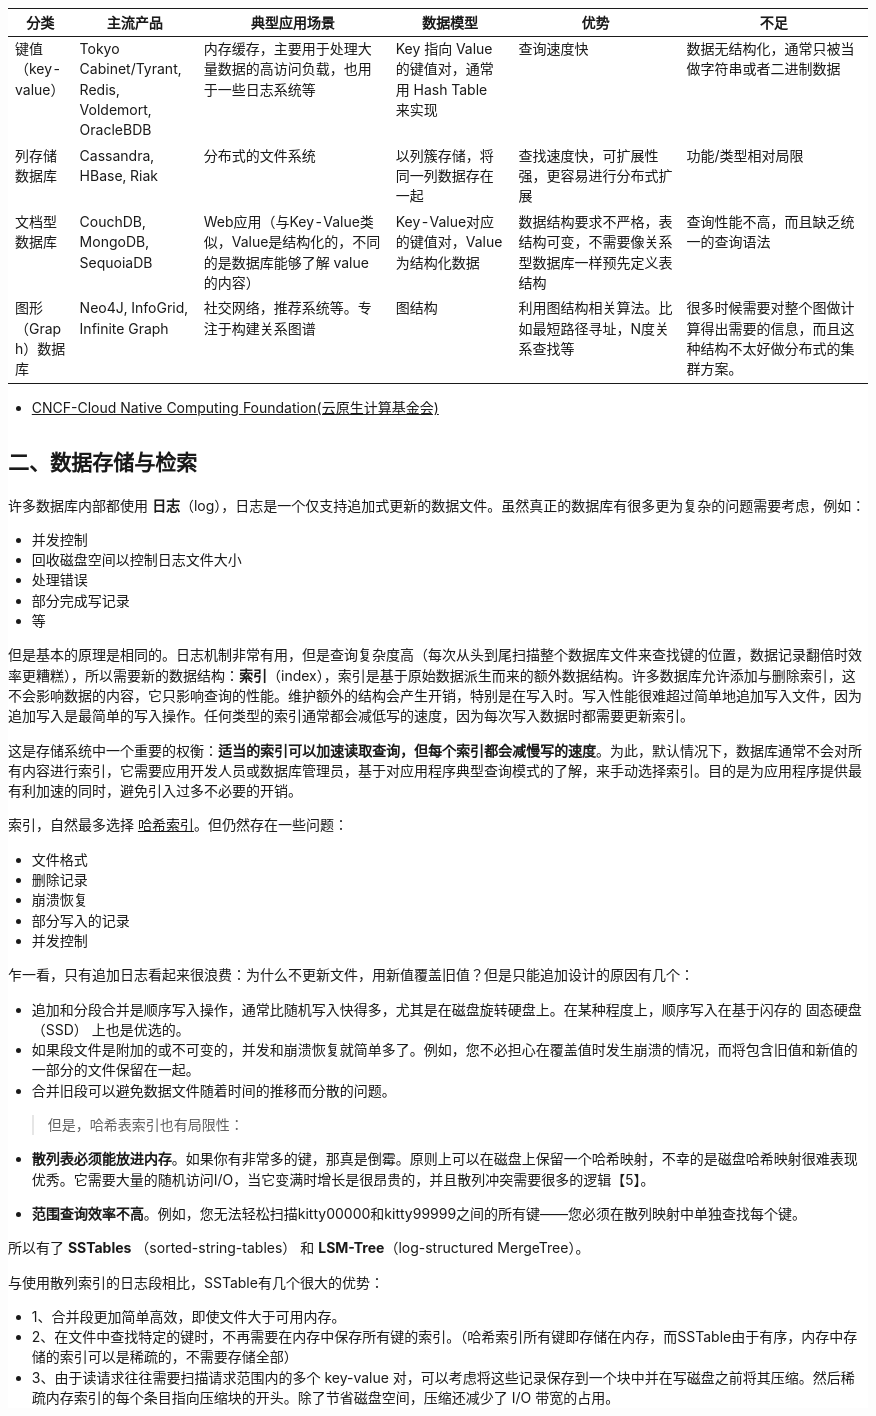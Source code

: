 |分类|主流产品|典型应用场景|数据模型|优势|不足|
|----|----|----|----|----|----|
|键值（key-value）| Tokyo Cabinet/Tyrant, Redis, Voldemort, OracleBDB|内存缓存，主要用于处理大量数据的高访问负载，也用于一些日志系统等|Key 指向 Value 的键值对，通常用 Hash Table 来实现| 查询速度快 | 数据无结构化，通常只被当做字符串或者二进制数据|
|列存储数据库| Cassandra, HBase, Riak| 分布式的文件系统 | 以列簇存储，将同一列数据存在一起|查找速度快，可扩展性强，更容易进行分布式扩展|功能/类型相对局限|
|文档型数据库|CouchDB, MongoDB, SequoiaDB| Web应用（与Key-Value类似，Value是结构化的，不同的是数据库能够了解 value 的内容）|Key-Value对应的键值对，Value为结构化数据|数据结构要求不严格，表结构可变，不需要像关系型数据库一样预先定义表结构|查询性能不高，而且缺乏统一的查询语法|
|图形（Graph）数据库|Neo4J, InfoGrid, Infinite Graph| 社交网络，推荐系统等。专注于构建关系图谱|图结构|利用图结构相关算法。比如最短路径寻址，N度关系查找等|很多时候需要对整个图做计算得出需要的信息，而且这种结构不太好做分布式的集群方案。|

- [CNCF-Cloud Native Computing Foundation(云原生计算基金会)](https://landscape.cncf.io/)

## 二、数据存储与检索

许多数据库内部都使用 **日志**（log），日志是一个仅支持追加式更新的数据文件。虽然真正的数据库有很多更为复杂的问题需要考虑，例如：

- 并发控制
- 回收磁盘空间以控制日志文件大小
- 处理错误
- 部分完成写记录
- 等

但是基本的原理是相同的。日志机制非常有用，但是查询复杂度高（每次从头到尾扫描整个数据库文件来查找键的位置，数据记录翻倍时效率更糟糕），所以需要新的数据结构：**索引**（index），索引是基于原始数据派生而来的额外数据结构。许多数据库允许添加与删除索引，这不会影响数据的内容，它只影响查询的性能。维护额外的结构会产生开销，特别是在写入时。写入性能很难超过简单地追加写入文件，因为追加写入是最简单的写入操作。任何类型的索引通常都会减低写的速度，因为每次写入数据时都需要更新索引。

这是存储系统中一个重要的权衡：**适当的索引可以加速读取查询，但每个索引都会减慢写的速度**。为此，默认情况下，数据库通常不会对所有内容进行索引，它需要应用开发人员或数据库管理员，基于对应用程序典型查询模式的了解，来手动选择索引。目的是为应用程序提供最有利加速的同时，避免引入过多不必要的开销。

索引，自然最多选择 [哈希索引](https://www.bookstack.cn/read/ddia/spilt.1.ch3.md#%E5%93%88%E5%B8%8C%E7%B4%A2%E5%BC%95)。但仍然存在一些问题：

- 文件格式
- 删除记录
- 崩溃恢复
- 部分写入的记录
- 并发控制

乍一看，只有追加日志看起来很浪费：为什么不更新文件，用新值覆盖旧值？但是只能追加设计的原因有几个：

- 追加和分段合并是顺序写入操作，通常比随机写入快得多，尤其是在磁盘旋转硬盘上。在某种程度上，顺序写入在基于闪存的 固态硬盘（SSD） 上也是优选的。
- 如果段文件是附加的或不可变的，并发和崩溃恢复就简单多了。例如，您不必担心在覆盖值时发生崩溃的情况，而将包含旧值和新值的一部分的文件保留在一起。
- 合并旧段可以避免数据文件随着时间的推移而分散的问题。

> 但是，哈希表索引也有局限性：

- **散列表必须能放进内存**。如果你有非常多的键，那真是倒霉。原则上可以在磁盘上保留一个哈希映射，不幸的是磁盘哈希映射很难表现优秀。它需要大量的随机访问I/O，当它变满时增长是很昂贵的，并且散列冲突需要很多的逻辑【5】。

- **范围查询效率不高**。例如，您无法轻松扫描kitty00000和kitty99999之间的所有键——您必须在散列映射中单独查找每个键。

所以有了 **SSTables** （sorted-string-tables） 和 **LSM-Tree**（log-structured MergeTree）。

与使用散列索引的日志段相比，SSTable有几个很大的优势：

- 1、合并段更加简单高效，即使文件大于可用内存。
- 2、在文件中查找特定的键时，不再需要在内存中保存所有键的索引。（哈希索引所有键即存储在内存，而SSTable由于有序，内存中存储的索引可以是稀疏的，不需要存储全部）
- 3、由于读请求往往需要扫描请求范围内的多个 key-value 对，可以考虑将这些记录保存到一个块中并在写磁盘之前将其压缩。然后稀疏内存索引的每个条目指向压缩块的开头。除了节省磁盘空间，压缩还减少了 I/O 带宽的占用。
